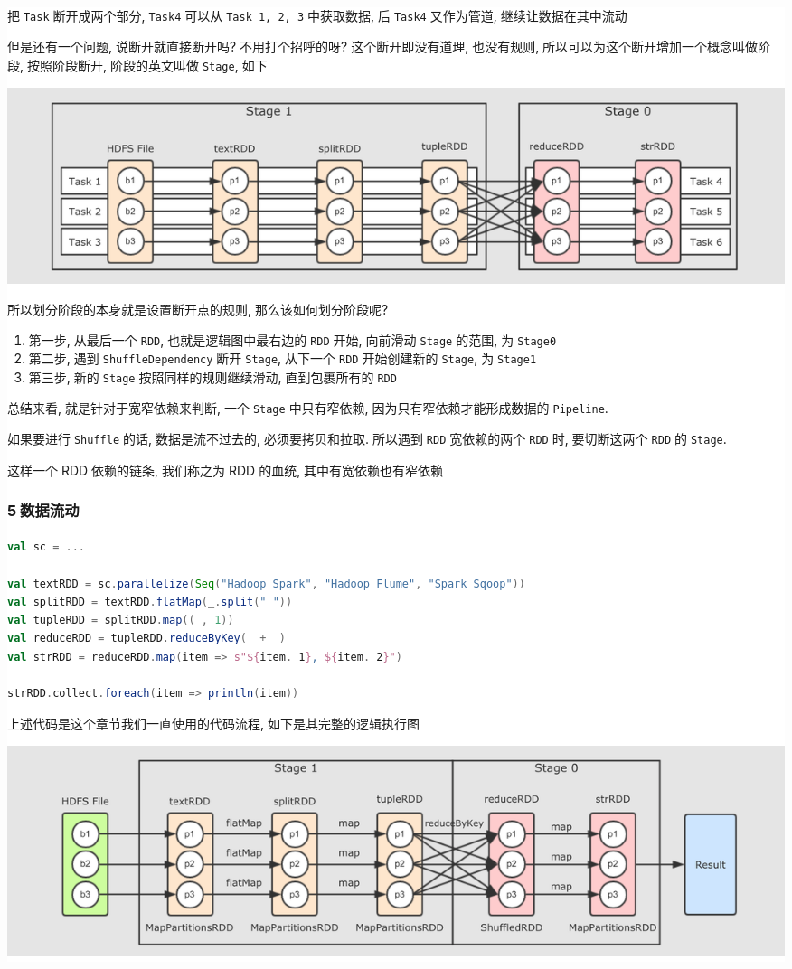 把 `Task` 断开成两个部分, `Task4` 可以从 `Task 1, 2, 3` 中获取数据, 后 `Task4` 又作为管道, 继续让数据在其中流动

但是还有一个问题, 说断开就直接断开吗? 不用打个招呼的呀? 这个断开即没有道理, 也没有规则, 所以可以为这个断开增加一个概念叫做阶段, 按照阶段断开, 阶段的英文叫做 `Stage`, 如下

![img](/images/sparkyl/dcw9.png)

所以划分阶段的本身就是设置断开点的规则, 那么该如何划分阶段呢?

1. 第一步, 从最后一个 `RDD`, 也就是逻辑图中最右边的 `RDD` 开始, 向前滑动 `Stage` 的范围, 为 `Stage0`
2. 第二步, 遇到 `ShuffleDependency` 断开 `Stage`, 从下一个 `RDD` 开始创建新的 `Stage`, 为 `Stage1`
3. 第三步, 新的 `Stage` 按照同样的规则继续滑动, 直到包裹所有的 `RDD`

总结来看, 就是针对于宽窄依赖来判断, 一个 `Stage` 中只有窄依赖, 因为只有窄依赖才能形成数据的 `Pipeline`.

如果要进行 `Shuffle` 的话, 数据是流不过去的, 必须要拷贝和拉取. 所以遇到 `RDD` 宽依赖的两个 `RDD` 时, 要切断这两个 `RDD` 的 `Stage`.

这样一个 RDD 依赖的链条, 我们称之为 RDD 的血统, 其中有宽依赖也有窄依赖

### 5 数据流动

~~~scala
val sc = ...

val textRDD = sc.parallelize(Seq("Hadoop Spark", "Hadoop Flume", "Spark Sqoop"))
val splitRDD = textRDD.flatMap(_.split(" "))
val tupleRDD = splitRDD.map((_, 1))
val reduceRDD = tupleRDD.reduceByKey(_ + _)
val strRDD = reduceRDD.map(item => s"${item._1}, ${item._2}")

strRDD.collect.foreach(item => println(item))
~~~

上述代码是这个章节我们一直使用的代码流程, 如下是其完整的逻辑执行图

![img](/images/sparkyl/dcw10.png)
